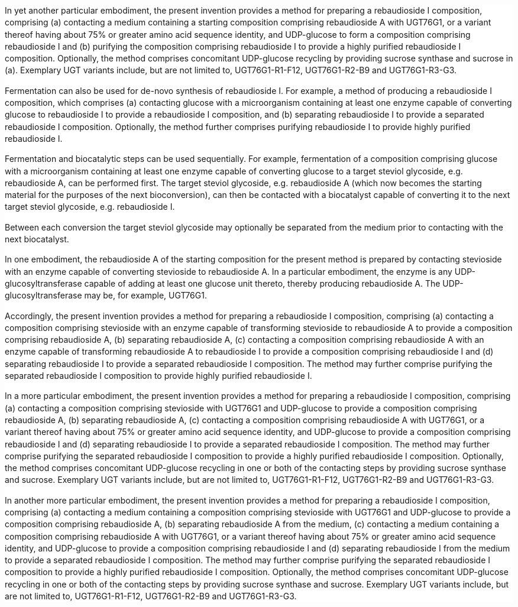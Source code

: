 In yet another particular embodiment, the present invention provides a method for preparing a rebaudioside I composition, comprising (a) contacting a medium containing a starting composition comprising rebaudioside A with UGT76G1, or a variant thereof having about 75% or greater amino acid sequence identity, and UDP-glucose to form a composition comprising rebaudioside I and (b) purifying the composition comprising rebaudioside I to provide a highly purified rebaudioside I composition. Optionally, the method comprises concomitant UDP-glucose recycling by providing sucrose synthase and sucrose in (a). Exemplary UGT variants include, but are not limited to, UGT76G1-R1-F12, UGT76G1-R2-B9 and UGT76G1-R3-G3.

Fermentation can also be used for de-novo synthesis of rebaudioside I. For example, a method of producing a rebaudioside I composition, which comprises (a) contacting glucose with a microorganism containing at least one enzyme capable of converting glucose to rebaudioside I to provide a rebaudioside I composition, and (b) separating rebaudioside I to provide a separated rebaudioside I composition. Optionally, the method further comprises purifying rebaudioside I to provide highly purified rebaudioside I.

Fermentation and biocatalytic steps can be used sequentially. For example, fermentation of a composition comprising glucose with a microorganism containing at least one enzyme capable of converting glucose to a target steviol glycoside, e.g. rebaudioside A, can be performed first. The target steviol glycoside, e.g. rebaudioside A (which now becomes the starting material for the purposes of the next bioconversion), can then be contacted with a biocatalyst capable of converting it to the next target steviol glycoside, e.g. rebaudioside I.

Between each conversion the target steviol glycoside may optionally be separated from the medium prior to contacting with the next biocatalyst.

In one embodiment, the rebaudioside A of the starting composition for the present method is prepared by contacting stevioside with an enzyme capable of converting stevioside to rebaudioside A. In a particular embodiment, the enzyme is any UDP-glucosyltransferase capable of adding at least one glucose unit thereto, thereby producing rebaudioside A. The UDP-glucosyltransferase may be, for example, UGT76G1.

Accordingly, the present invention provides a method for preparing a rebaudioside I composition, comprising (a) contacting a composition comprising stevioside with an enzyme capable of transforming stevioside to rebaudioside A to provide a composition comprising rebaudioside A, (b) separating rebaudioside A, (c) contacting a composition comprising rebaudioside A with an enzyme capable of transforming rebaudioside A to rebaudioside I to provide a composition comprising rebaudioside I and (d) separating rebaudioside I to provide a separated rebaudioside I composition. The method may further comprise purifying the separated rebaudioside I composition to provide highly purified rebaudioside I.

In a more particular embodiment, the present invention provides a method for preparing a rebaudioside I composition, comprising (a) contacting a composition comprising stevioside with UGT76G1 and UDP-glucose to provide a composition comprising rebaudioside A, (b) separating rebaudioside A, (c) contacting a composition comprising rebaudioside A with UGT76G1, or a variant thereof having about 75% or greater amino acid sequence identity, and UDP-glucose to provide a composition comprising rebaudioside I and (d) separating rebaudioside I to provide a separated rebaudioside I composition. The method may further comprise purifying the separated rebaudioside I composition to provide a highly purified rebaudioside I composition. Optionally, the method comprises concomitant UDP-glucose recycling in one or both of the contacting steps by providing sucrose synthase and sucrose. Exemplary UGT variants include, but are not limited to, UGT76G1-R1-F12, UGT76G1-R2-B9 and UGT76G1-R3-G3.

In another more particular embodiment, the present invention provides a method for preparing a rebaudioside I composition, comprising (a) contacting a medium containing a composition comprising stevioside with UGT76G1 and UDP-glucose to provide a composition comprising rebaudioside A, (b) separating rebaudioside A from the medium, (c) contacting a medium containing a composition comprising rebaudioside A with UGT76G1, or a variant thereof having about 75% or greater amino acid sequence identity, and UDP-glucose to provide a composition comprising rebaudioside I and (d) separating rebaudioside I from the medium to provide a separated rebaudioside I composition. The method may further comprise purifying the separated rebaudioside I composition to provide a highly purified rebaudioside I composition. Optionally, the method comprises concomitant UDP-glucose recycling in one or both of the contacting steps by providing sucrose synthase and sucrose. Exemplary UGT variants include, but are not limited to, UGT76G1-R1-F12, UGT76G1-R2-B9 and UGT76G1-R3-G3.
